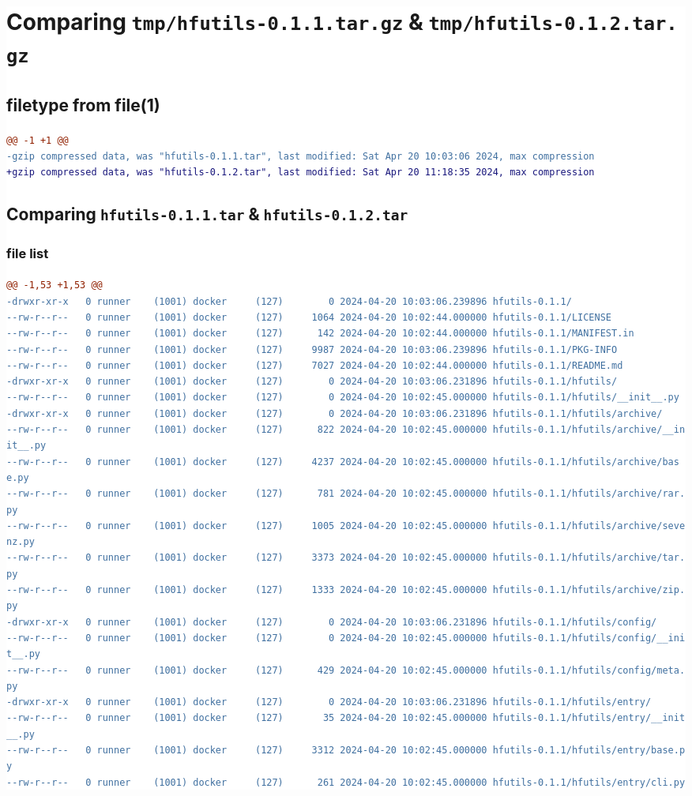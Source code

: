 # Comparing `tmp/hfutils-0.1.1.tar.gz` & `tmp/hfutils-0.1.2.tar.gz`

## filetype from file(1)

```diff
@@ -1 +1 @@
-gzip compressed data, was "hfutils-0.1.1.tar", last modified: Sat Apr 20 10:03:06 2024, max compression
+gzip compressed data, was "hfutils-0.1.2.tar", last modified: Sat Apr 20 11:18:35 2024, max compression
```

## Comparing `hfutils-0.1.1.tar` & `hfutils-0.1.2.tar`

### file list

```diff
@@ -1,53 +1,53 @@
-drwxr-xr-x   0 runner    (1001) docker     (127)        0 2024-04-20 10:03:06.239896 hfutils-0.1.1/
--rw-r--r--   0 runner    (1001) docker     (127)     1064 2024-04-20 10:02:44.000000 hfutils-0.1.1/LICENSE
--rw-r--r--   0 runner    (1001) docker     (127)      142 2024-04-20 10:02:44.000000 hfutils-0.1.1/MANIFEST.in
--rw-r--r--   0 runner    (1001) docker     (127)     9987 2024-04-20 10:03:06.239896 hfutils-0.1.1/PKG-INFO
--rw-r--r--   0 runner    (1001) docker     (127)     7027 2024-04-20 10:02:44.000000 hfutils-0.1.1/README.md
-drwxr-xr-x   0 runner    (1001) docker     (127)        0 2024-04-20 10:03:06.231896 hfutils-0.1.1/hfutils/
--rw-r--r--   0 runner    (1001) docker     (127)        0 2024-04-20 10:02:45.000000 hfutils-0.1.1/hfutils/__init__.py
-drwxr-xr-x   0 runner    (1001) docker     (127)        0 2024-04-20 10:03:06.231896 hfutils-0.1.1/hfutils/archive/
--rw-r--r--   0 runner    (1001) docker     (127)      822 2024-04-20 10:02:45.000000 hfutils-0.1.1/hfutils/archive/__init__.py
--rw-r--r--   0 runner    (1001) docker     (127)     4237 2024-04-20 10:02:45.000000 hfutils-0.1.1/hfutils/archive/base.py
--rw-r--r--   0 runner    (1001) docker     (127)      781 2024-04-20 10:02:45.000000 hfutils-0.1.1/hfutils/archive/rar.py
--rw-r--r--   0 runner    (1001) docker     (127)     1005 2024-04-20 10:02:45.000000 hfutils-0.1.1/hfutils/archive/sevenz.py
--rw-r--r--   0 runner    (1001) docker     (127)     3373 2024-04-20 10:02:45.000000 hfutils-0.1.1/hfutils/archive/tar.py
--rw-r--r--   0 runner    (1001) docker     (127)     1333 2024-04-20 10:02:45.000000 hfutils-0.1.1/hfutils/archive/zip.py
-drwxr-xr-x   0 runner    (1001) docker     (127)        0 2024-04-20 10:03:06.231896 hfutils-0.1.1/hfutils/config/
--rw-r--r--   0 runner    (1001) docker     (127)        0 2024-04-20 10:02:45.000000 hfutils-0.1.1/hfutils/config/__init__.py
--rw-r--r--   0 runner    (1001) docker     (127)      429 2024-04-20 10:02:45.000000 hfutils-0.1.1/hfutils/config/meta.py
-drwxr-xr-x   0 runner    (1001) docker     (127)        0 2024-04-20 10:03:06.231896 hfutils-0.1.1/hfutils/entry/
--rw-r--r--   0 runner    (1001) docker     (127)       35 2024-04-20 10:02:45.000000 hfutils-0.1.1/hfutils/entry/__init__.py
--rw-r--r--   0 runner    (1001) docker     (127)     3312 2024-04-20 10:02:45.000000 hfutils-0.1.1/hfutils/entry/base.py
--rw-r--r--   0 runner    (1001) docker     (127)      261 2024-04-20 10:02:45.000000 hfutils-0.1.1/hfutils/entry/cli.py
```